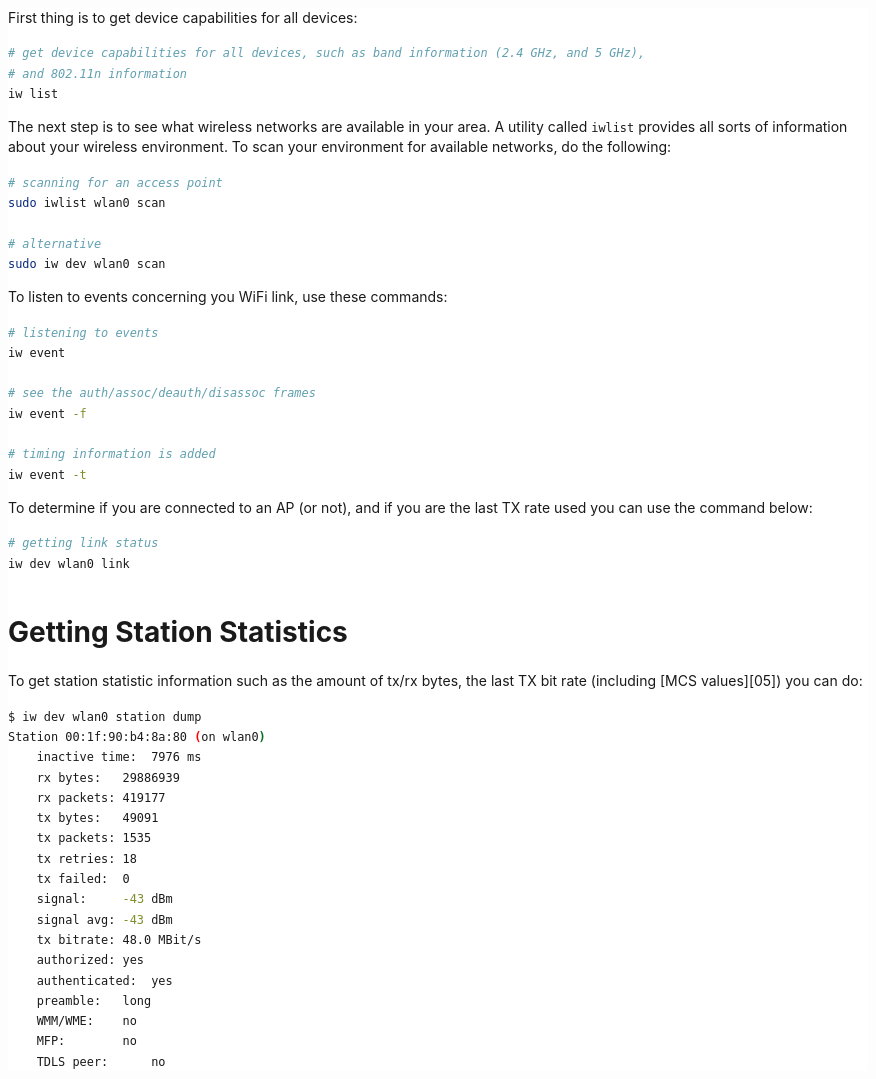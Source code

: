 First thing is to get device capabilities for all devices:

```bash
# get device capabilities for all devices, such as band information (2.4 GHz, and 5 GHz),
# and 802.11n information
iw list
```

The next step is to see what wireless networks are available in your area.
A utility called `iwlist` provides all sorts of information about your wireless environment.
To scan your environment for available networks, do the following:

```bash
# scanning for an access point
sudo iwlist wlan0 scan

# alternative
sudo iw dev wlan0 scan
```

To listen to events concerning you WiFi link, use these commands:

```bash
# listening to events
iw event

# see the auth/assoc/deauth/disassoc frames
iw event -f

# timing information is added
iw event -t
```

To determine if you are connected to an AP (or not), and if you are the
last TX rate used you can use the command below:

```bash
# getting link status
iw dev wlan0 link
```

# Getting Station Statistics
To get station statistic information such as the amount of tx/rx bytes,
the last TX bit rate (including [MCS values][05]) you can do:

```bash
$ iw dev wlan0 station dump
Station 00:1f:90:b4:8a:80 (on wlan0)
	inactive time:	7976 ms
	rx bytes:	29886939
	rx packets:	419177
	tx bytes:	49091
	tx packets:	1535
	tx retries:	18
	tx failed:	0
	signal:  	-43 dBm
	signal avg:	-43 dBm
	tx bitrate:	48.0 MBit/s
	authorized:	yes
	authenticated:	yes
	preamble:	long
	WMM/WME:	no
	MFP:		no
	TDLS peer:		no
```
